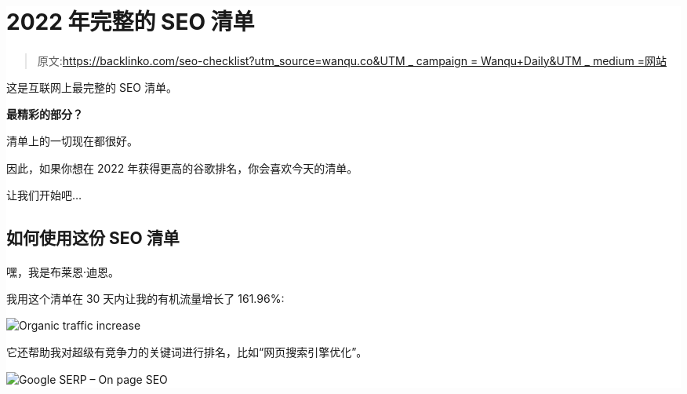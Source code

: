 # 2022 年完整的 SEO 清单

> 原文:[https://backlinko.com/seo-checklist?utm_source=wanqu.co&UTM _ campaign = Wanqu+Daily&UTM _ medium =网站](https://backlinko.com/seo-checklist?utm_source=wanqu.co&utm_campaign=Wanqu+Daily&utm_medium=website)

这是互联网上最完整的 SEO 清单。

**最精彩的部分？**

清单上的一切现在都很好。

因此，如果你想在 2022 年获得更高的谷歌排名，你会喜欢今天的清单。

让我们开始吧…

## **如何使用这份 SEO 清单**

嘿，我是布莱恩·迪恩。

我用这个清单在 30 天内让我的有机流量增长了 161.96%:



<picture><source type="image/webp" srcset="https://api.backlinko.com/app/uploads/2020/12/organic-traffic-increase.webp 2500w, https://api.backlinko.com/app/uploads/2020/12/organic-traffic-increase-300x138.webp 300w, https://api.backlinko.com/app/uploads/2020/12/organic-traffic-increase-1280x589.webp 1280w, https://api.backlinko.com/app/uploads/2020/12/organic-traffic-increase-768x353.webp 768w, https://api.backlinko.com/app/uploads/2020/12/organic-traffic-increase-1536x707.webp 1536w, https://api.backlinko.com/app/uploads/2020/12/organic-traffic-increase-2048x942.webp 2048w, https://api.backlinko.com/app/uploads/2020/12/organic-traffic-increase-480x221.webp 480w, https://api.backlinko.com/app/uploads/2020/12/organic-traffic-increase-640x294.webp 640w, https://api.backlinko.com/app/uploads/2020/12/organic-traffic-increase-960x442.webp 960w, https://api.backlinko.com/app/uploads/2020/12/organic-traffic-increase-1440x662.webp 1440w, https://api.backlinko.com/app/uploads/2020/12/organic-traffic-increase-1600x736.webp 1600w, https://api.backlinko.com/app/uploads/2020/12/organic-traffic-increase-1920x883.webp 1920w" sizes="(max-width: 600px) 100vw, 600px">![Organic traffic increase](../Images/282df73aa0dea4a8e7ad690c499e0d14.png "Organic traffic increase")</picture>



它还帮助我对超级有竞争力的关键词进行排名，比如“网页搜索引擎优化”。



<picture><source type="image/webp" srcset="https://api.backlinko.com/app/uploads/2021/10/google-serp-on-page-seo.webp 2500w, https://api.backlinko.com/app/uploads/2021/10/google-serp-on-page-seo-300x275.webp 300w, https://api.backlinko.com/app/uploads/2021/10/google-serp-on-page-seo-1280x1175.webp 1280w, https://api.backlinko.com/app/uploads/2021/10/google-serp-on-page-seo-768x705.webp 768w, https://api.backlinko.com/app/uploads/2021/10/google-serp-on-page-seo-1536x1410.webp 1536w, https://api.backlinko.com/app/uploads/2021/10/google-serp-on-page-seo-2048x1880.webp 2048w, https://api.backlinko.com/app/uploads/2021/10/google-serp-on-page-seo-480x441.webp 480w, https://api.backlinko.com/app/uploads/2021/10/google-serp-on-page-seo-640x588.webp 640w, https://api.backlinko.com/app/uploads/2021/10/google-serp-on-page-seo-960x881.webp 960w, https://api.backlinko.com/app/uploads/2021/10/google-serp-on-page-seo-1440x1322.webp 1440w, https://api.backlinko.com/app/uploads/2021/10/google-serp-on-page-seo-1600x1469.webp 1600w, https://api.backlinko.com/app/uploads/2021/10/google-serp-on-page-seo-1920x1763.webp 1920w" sizes="(max-width: 600px) 100vw, 600px">![Google SERP – On page SEO](../Images/461a856a5409f887432803904d126e56.png "Google SERP – On page SEO")</picture>
